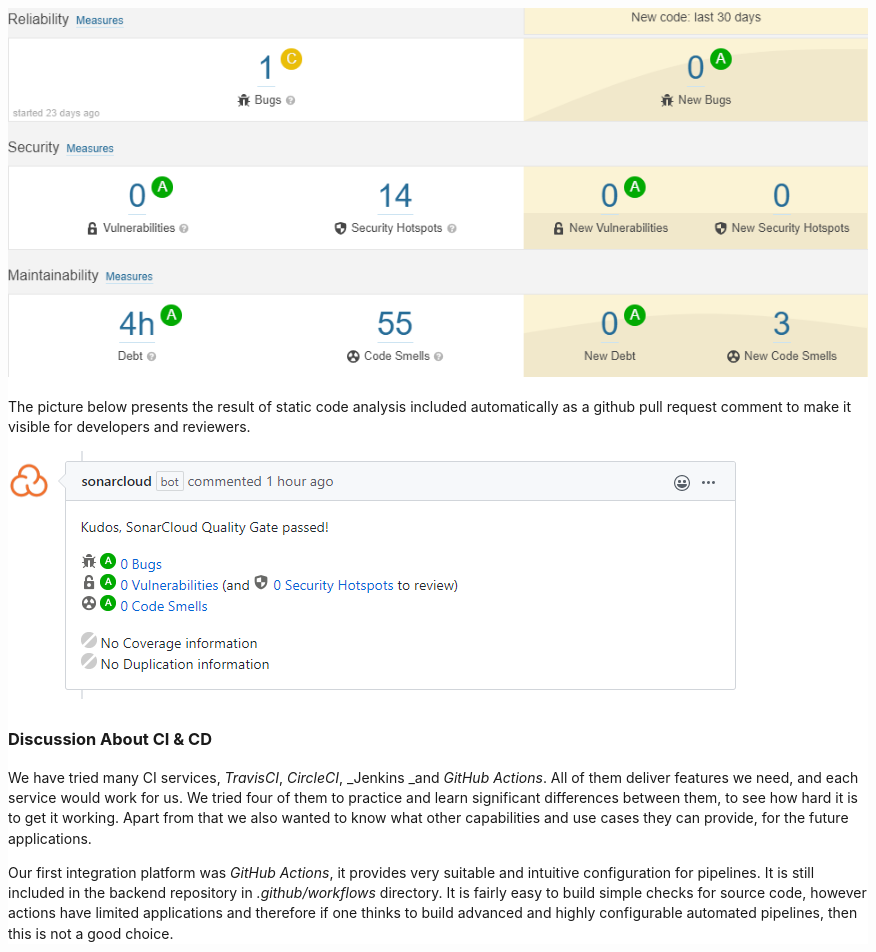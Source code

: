 ![alt_text](images/sonarcloud_results.png "image_tooltip")


The picture below presents the result of static code analysis included automatically as a github pull request comment to make it visible for developers and reviewers.


![alt_text](images/sonarcloud_github.png "image_tooltip")



### Discussion About CI & CD

We have tried many CI services, _TravisCI_, _CircleCI_, _Jenkins _and _GitHub Actions_. All of them deliver features we need, and each service would work for us. We tried four of them to practice and learn significant differences between them, to see how hard it is to get it working. Apart from that we also wanted to know what other capabilities and use cases they can provide, for the future applications.

Our first integration platform was _GitHub Actions_, it provides very suitable and intuitive configuration for pipelines. It is still included in the backend repository in _.github/workflows_ directory. It is fairly easy to build simple checks for source code, however actions have limited applications and therefore if one thinks to build advanced and highly configurable automated pipelines, then this is not a good choice.
